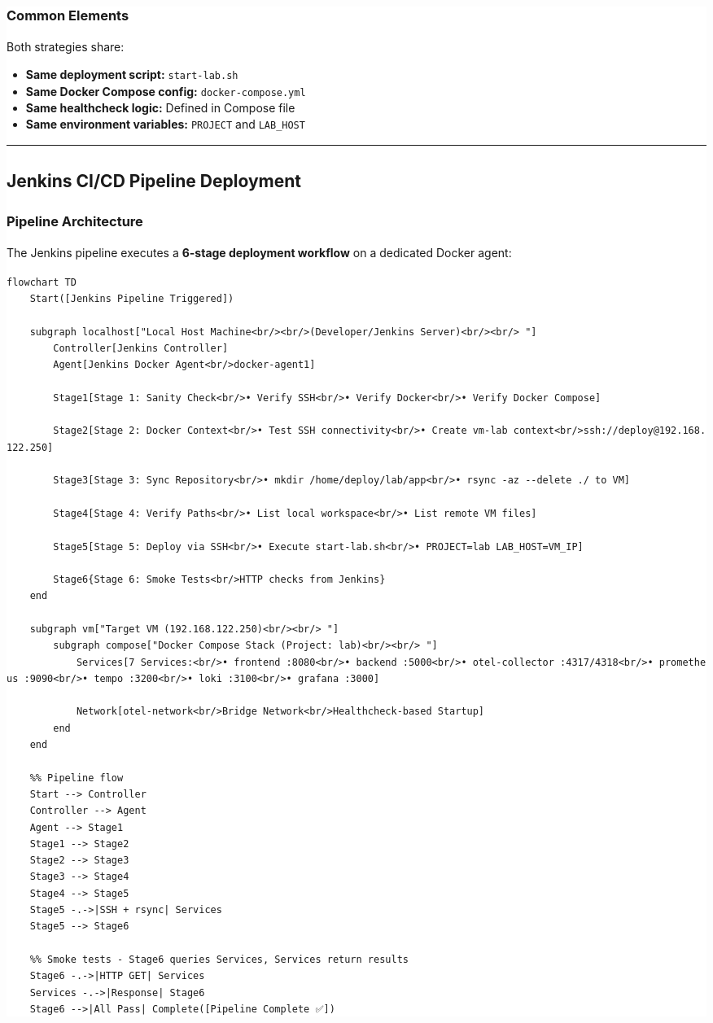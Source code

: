 ### Common Elements

Both strategies share:
- **Same deployment script:** `start-lab.sh`
- **Same Docker Compose config:** `docker-compose.yml`
- **Same healthcheck logic:** Defined in Compose file
- **Same environment variables:** `PROJECT` and `LAB_HOST`

---

## Jenkins CI/CD Pipeline Deployment

### Pipeline Architecture

The Jenkins pipeline executes a **6-stage deployment workflow** on a dedicated Docker agent:

```mermaid
flowchart TD
    Start([Jenkins Pipeline Triggered])

    subgraph localhost["Local Host Machine<br/><br/>(Developer/Jenkins Server)<br/><br/> "]
        Controller[Jenkins Controller]
        Agent[Jenkins Docker Agent<br/>docker-agent1]

        Stage1[Stage 1: Sanity Check<br/>• Verify SSH<br/>• Verify Docker<br/>• Verify Docker Compose]

        Stage2[Stage 2: Docker Context<br/>• Test SSH connectivity<br/>• Create vm-lab context<br/>ssh://deploy@192.168.122.250]

        Stage3[Stage 3: Sync Repository<br/>• mkdir /home/deploy/lab/app<br/>• rsync -az --delete ./ to VM]

        Stage4[Stage 4: Verify Paths<br/>• List local workspace<br/>• List remote VM files]

        Stage5[Stage 5: Deploy via SSH<br/>• Execute start-lab.sh<br/>• PROJECT=lab LAB_HOST=VM_IP]

        Stage6{Stage 6: Smoke Tests<br/>HTTP checks from Jenkins}
    end

    subgraph vm["Target VM (192.168.122.250)<br/><br/> "]
        subgraph compose["Docker Compose Stack (Project: lab)<br/><br/> "]
            Services[7 Services:<br/>• frontend :8080<br/>• backend :5000<br/>• otel-collector :4317/4318<br/>• prometheus :9090<br/>• tempo :3200<br/>• loki :3100<br/>• grafana :3000]

            Network[otel-network<br/>Bridge Network<br/>Healthcheck-based Startup]
        end
    end

    %% Pipeline flow
    Start --> Controller
    Controller --> Agent
    Agent --> Stage1
    Stage1 --> Stage2
    Stage2 --> Stage3
    Stage3 --> Stage4
    Stage4 --> Stage5
    Stage5 -.->|SSH + rsync| Services
    Stage5 --> Stage6

    %% Smoke tests - Stage6 queries Services, Services return results
    Stage6 -.->|HTTP GET| Services
    Services -.->|Response| Stage6
    Stage6 -->|All Pass| Complete([Pipeline Complete ✅])
```